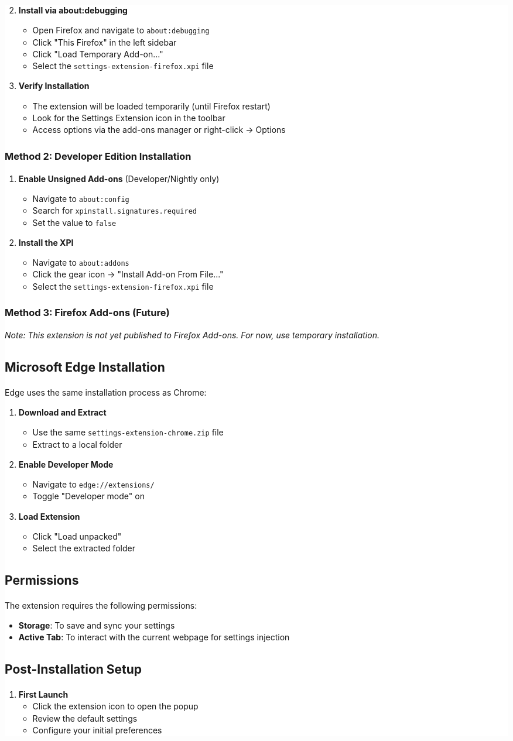 2. **Install via about:debugging**
   - Open Firefox and navigate to `about:debugging`
   - Click "This Firefox" in the left sidebar
   - Click "Load Temporary Add-on..."
   - Select the `settings-extension-firefox.xpi` file

3. **Verify Installation**
   - The extension will be loaded temporarily (until Firefox restart)
   - Look for the Settings Extension icon in the toolbar
   - Access options via the add-ons manager or right-click → Options

### Method 2: Developer Edition Installation

1. **Enable Unsigned Add-ons** (Developer/Nightly only)
   - Navigate to `about:config`
   - Search for `xpinstall.signatures.required`
   - Set the value to `false`

2. **Install the XPI**
   - Navigate to `about:addons`
   - Click the gear icon → "Install Add-on From File..."
   - Select the `settings-extension-firefox.xpi` file

### Method 3: Firefox Add-ons (Future)

*Note: This extension is not yet published to Firefox Add-ons. For now, use temporary installation.*

## Microsoft Edge Installation

Edge uses the same installation process as Chrome:

1. **Download and Extract**
   - Use the same `settings-extension-chrome.zip` file
   - Extract to a local folder

2. **Enable Developer Mode**
   - Navigate to `edge://extensions/`
   - Toggle "Developer mode" on

3. **Load Extension**
   - Click "Load unpacked"
   - Select the extracted folder

## Permissions

The extension requires the following permissions:

- **Storage**: To save and sync your settings
- **Active Tab**: To interact with the current webpage for settings injection

## Post-Installation Setup

1. **First Launch**
   - Click the extension icon to open the popup
   - Review the default settings
   - Configure your initial preferences
